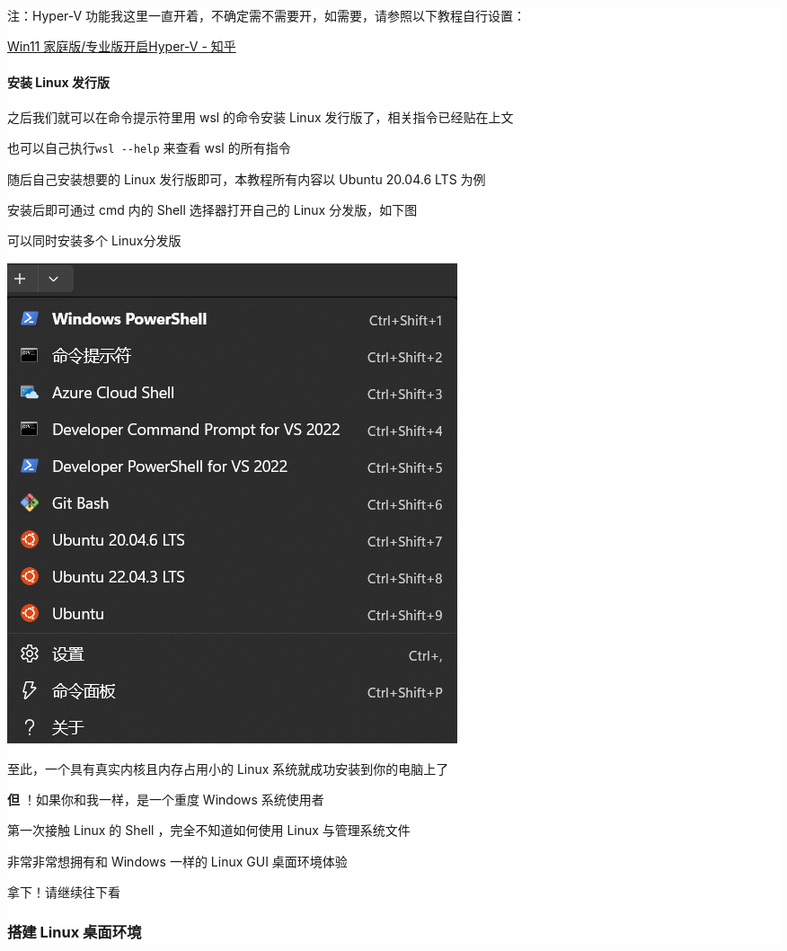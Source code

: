 注：Hyper-V 功能我这里一直开着，不确定需不需要开，如需要，请参照以下教程自行设置：

[Win11 家庭版/专业版开启Hyper-V - 知乎](https://zhuanlan.zhihu.com/p/577980646)

#### 安装 Linux 发行版

之后我们就可以在命令提示符里用 wsl 的命令安装 Linux 发行版了，相关指令已经贴在上文

也可以自己执行`wsl --help` 来查看 wsl 的所有指令

随后自己安装想要的 Linux 发行版即可，本教程所有内容以 Ubuntu 20.04.6 LTS 为例

安装后即可通过 cmd 内的 Shell 选择器打开自己的 Linux 分发版，如下图

可以同时安装多个 Linux分发版

![article-300word](/images/blog/choose-shell.png)

至此，一个具有真实内核且内存占用小的 Linux 系统就成功安装到你的电脑上了

**但** ！如果你和我一样，是一个重度 Windows 系统使用者

第一次接触 Linux 的 Shell ，完全不知道如何使用 Linux 与管理系统文件

非常非常想拥有和 Windows 一样的 Linux GUI 桌面环境体验

拿下！请继续往下看



### 搭建 Linux 桌面环境

